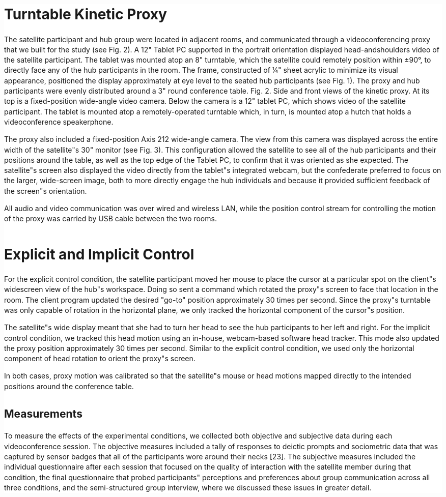 # Turntable Kinetic Proxy

The satellite participant and hub group were located in adjacent rooms, and communicated through a videoconferencing proxy that we built for the study (see Fig. 2). A 12" Tablet PC supported in the portrait orientation displayed head-andshoulders video of the satellite participant. The tablet was mounted atop an 8" turntable, which the satellite could remotely position within ±90°, to directly face any of the hub participants in the room. The frame, constructed of ¼" sheet acrylic to minimize its visual appearance, positioned the display approximately at eye level to the seated hub participants (see Fig. 1). The proxy and hub participants were evenly distributed around a 3" round conference table. Fig. 2. Side and front views of the kinetic proxy. At its top is a fixed-position wide-angle video camera. Below the camera is a 12" tablet PC, which shows video of the satellite participant. The tablet is mounted atop a remotely-operated turntable which, in turn, is mounted atop a hutch that holds a videoconference speakerphone.

The proxy also included a fixed-position Axis 212 wide-angle camera. The view from this camera was displayed across the entire width of the satellite"s 30" monitor (see Fig. 3). This configuration allowed the satellite to see all of the hub participants and their positions around the table, as well as the top edge of the Tablet PC, to confirm that it was oriented as she expected. The satellite"s screen also displayed the video directly from the tablet"s integrated webcam, but the confederate preferred to focus on the larger, wide-screen image, both to more directly engage the hub individuals and because it provided sufficient feedback of the screen"s orientation.

All audio and video communication was over wired and wireless LAN, while the position control stream for controlling the motion of the proxy was carried by USB cable between the two rooms. 

# Explicit and Implicit Control

For the explicit control condition, the satellite participant moved her mouse to place the cursor at a particular spot on the client"s widescreen view of the hub"s workspace. Doing so sent a command which rotated the proxy"s screen to face that location in the room. The client program updated the desired "go-to" position approximately 30 times per second. Since the proxy"s turntable was only capable of rotation in the horizontal plane, we only tracked the horizontal component of the cursor"s position.

The satellite"s wide display meant that she had to turn her head to see the hub participants to her left and right. For the implicit control condition, we tracked this head motion using an in-house, webcam-based software head tracker. This mode also updated the proxy position approximately 30 times per second. Similar to the explicit control condition, we used only the horizontal component of head rotation to orient the proxy"s screen.

In both cases, proxy motion was calibrated so that the satellite"s mouse or head motions mapped directly to the intended positions around the conference table.

## Measurements

To measure the effects of the experimental conditions, we collected both objective and subjective data during each videoconference session. The objective measures included a tally of responses to deictic prompts and sociometric data that was captured by sensor badges that all of the participants wore around their necks [23]. The subjective measures included the individual questionnaire after each session that focused on the quality of interaction with the satellite member during that condition, the final questionnaire that probed participants" perceptions and preferences about group communication across all three conditions, and the semi-structured group interview, where we discussed these issues in greater detail.
